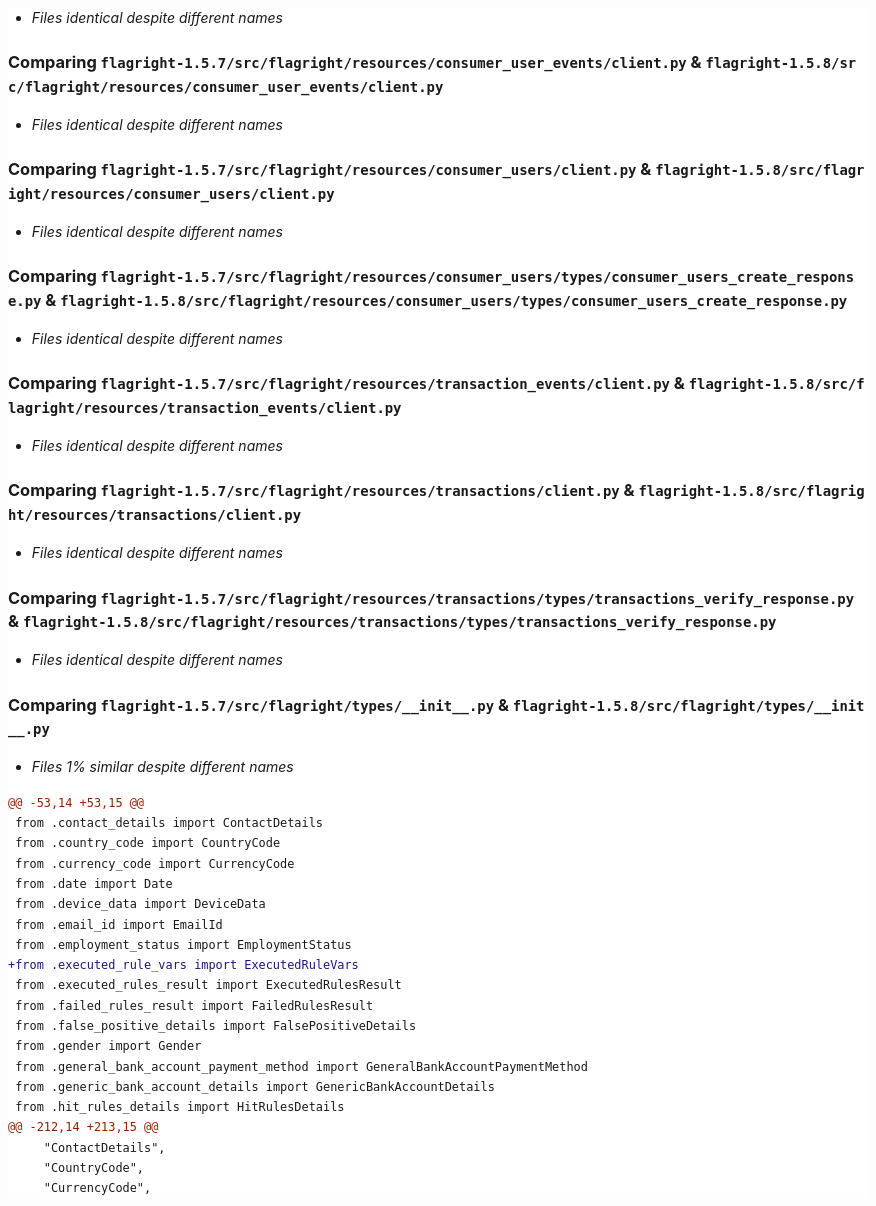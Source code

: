  * *Files identical despite different names*

### Comparing `flagright-1.5.7/src/flagright/resources/consumer_user_events/client.py` & `flagright-1.5.8/src/flagright/resources/consumer_user_events/client.py`

 * *Files identical despite different names*

### Comparing `flagright-1.5.7/src/flagright/resources/consumer_users/client.py` & `flagright-1.5.8/src/flagright/resources/consumer_users/client.py`

 * *Files identical despite different names*

### Comparing `flagright-1.5.7/src/flagright/resources/consumer_users/types/consumer_users_create_response.py` & `flagright-1.5.8/src/flagright/resources/consumer_users/types/consumer_users_create_response.py`

 * *Files identical despite different names*

### Comparing `flagright-1.5.7/src/flagright/resources/transaction_events/client.py` & `flagright-1.5.8/src/flagright/resources/transaction_events/client.py`

 * *Files identical despite different names*

### Comparing `flagright-1.5.7/src/flagright/resources/transactions/client.py` & `flagright-1.5.8/src/flagright/resources/transactions/client.py`

 * *Files identical despite different names*

### Comparing `flagright-1.5.7/src/flagright/resources/transactions/types/transactions_verify_response.py` & `flagright-1.5.8/src/flagright/resources/transactions/types/transactions_verify_response.py`

 * *Files identical despite different names*

### Comparing `flagright-1.5.7/src/flagright/types/__init__.py` & `flagright-1.5.8/src/flagright/types/__init__.py`

 * *Files 1% similar despite different names*

```diff
@@ -53,14 +53,15 @@
 from .contact_details import ContactDetails
 from .country_code import CountryCode
 from .currency_code import CurrencyCode
 from .date import Date
 from .device_data import DeviceData
 from .email_id import EmailId
 from .employment_status import EmploymentStatus
+from .executed_rule_vars import ExecutedRuleVars
 from .executed_rules_result import ExecutedRulesResult
 from .failed_rules_result import FailedRulesResult
 from .false_positive_details import FalsePositiveDetails
 from .gender import Gender
 from .general_bank_account_payment_method import GeneralBankAccountPaymentMethod
 from .generic_bank_account_details import GenericBankAccountDetails
 from .hit_rules_details import HitRulesDetails
@@ -212,14 +213,15 @@
     "ContactDetails",
     "CountryCode",
     "CurrencyCode",
```